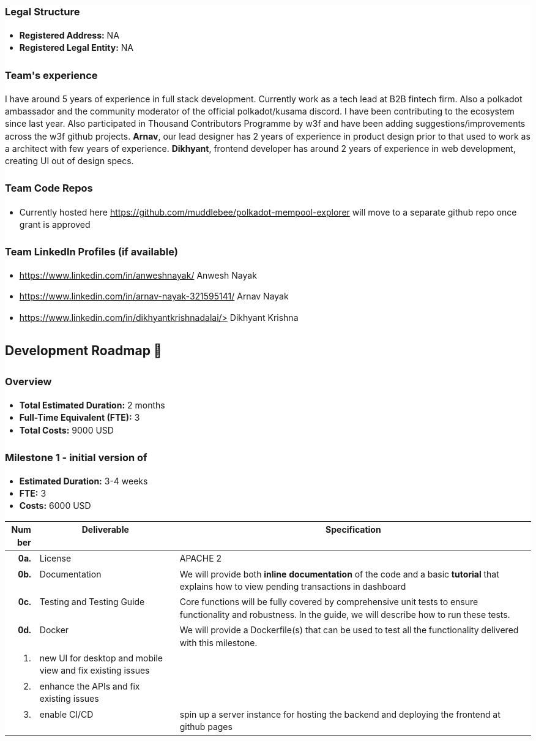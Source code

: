 ### Legal Structure

- **Registered Address:**  NA
- **Registered Legal Entity:** NA

### Team's experience
I have around 5 years of experience in full stack development. Currently work as a tech lead at B2B fintech firm. Also a polkadot ambassador and the community moderator of the official polkadot/kusama discord. I have been contributing to the ecosystem since last year. Also participated in Thousand Contributors Programme by w3f and have been adding suggestions/improvements across the w3f github projects.
**Arnav**, our lead designer has 2 years of experience in product design prior to that used to work as a architect with few years of experience.
**Dikhyant**, frontend developer has around 2 years of experience in web development, creating UI out of design specs.

### Team Code Repos

- Currently hosted here https://github.com/muddlebee/polkadot-mempool-explorer
will move to a separate github repo once grant is approved

### Team LinkedIn Profiles (if available)

- <https://www.linkedin.com/in/anweshnayak/> Anwesh Nayak

- <https://www.linkedin.com/in/arnav-nayak-321595141/> Arnav Nayak
- https://www.linkedin.com/in/dikhyantkrishnadalai/> Dikhyant Krishna


## Development Roadmap :nut_and_bolt:

### Overview

- **Total Estimated Duration:** 2 months
- **Full-Time Equivalent (FTE):** 3
- **Total Costs:** 9000 USD


### Milestone 1 - initial version of 

- **Estimated Duration:** 3-4 weeks
- **FTE:** 3
- **Costs:** 6000 USD

|  Number | Deliverable                            | Specification                                                                                                                                                                                                                |
| ------: | -------------------------------------- | ---------------------------------------------------------------------------------------------------------------------------------------------------------------------------------------------------------------------------- |
| **0a.** | License                                | APACHE 2                                                                                                                                                                                                                     |
| **0b.** | Documentation                          | We will provide both **inline documentation** of the code and a basic **tutorial** that explains how to view pending transactions in dashboard |
| **0c.** | Testing and Testing Guide              | Core functions will be fully covered by comprehensive unit tests to ensure functionality and robustness. In the guide, we will describe how to run these tests.                                                              |
| **0d.** | Docker                                 | We will provide a Dockerfile(s) that can be used to test all the functionality delivered with this milestone.                                                                                                                |  |  |  |
|      1. | new UI for desktop and mobile view and fix existing issues|                                                                                                                                            |
|      2. | enhance the APIs and fix existing issues                                                                                                                                                                        |
|      3. | enable CI/CD | spin up a server instance for hosting the backend and deploying the frontend at github pages                                                                                                                                                     |
